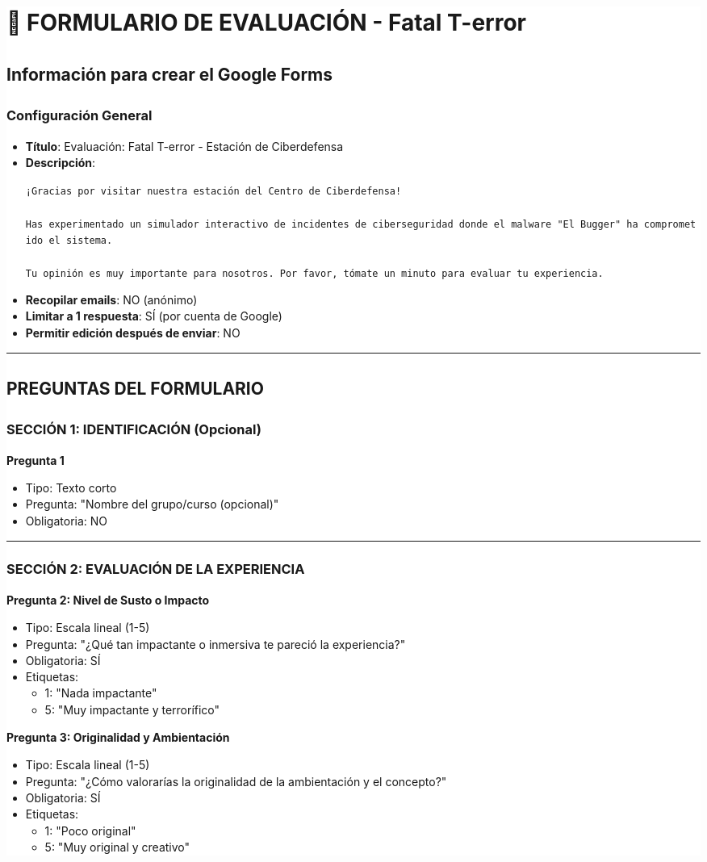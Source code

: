 # 🎃 FORMULARIO DE EVALUACIÓN - Fatal T-error

## Información para crear el Google Forms

### Configuración General
- **Título**: Evaluación: Fatal T-error - Estación de Ciberdefensa
- **Descripción**: 
  ```
  ¡Gracias por visitar nuestra estación del Centro de Ciberdefensa!
  
  Has experimentado un simulador interactivo de incidentes de ciberseguridad donde el malware "El Bugger" ha comprometido el sistema.
  
  Tu opinión es muy importante para nosotros. Por favor, tómate un minuto para evaluar tu experiencia.
  ```
- **Recopilar emails**: NO (anónimo)
- **Limitar a 1 respuesta**: SÍ (por cuenta de Google)
- **Permitir edición después de enviar**: NO

---

## PREGUNTAS DEL FORMULARIO

### SECCIÓN 1: IDENTIFICACIÓN (Opcional)
**Pregunta 1**
- Tipo: Texto corto
- Pregunta: "Nombre del grupo/curso (opcional)"
- Obligatoria: NO

---

### SECCIÓN 2: EVALUACIÓN DE LA EXPERIENCIA

**Pregunta 2: Nivel de Susto o Impacto**
- Tipo: Escala lineal (1-5)
- Pregunta: "¿Qué tan impactante o inmersiva te pareció la experiencia?"
- Obligatoria: SÍ
- Etiquetas:
  - 1: "Nada impactante"
  - 5: "Muy impactante y terrorífico"

**Pregunta 3: Originalidad y Ambientación**
- Tipo: Escala lineal (1-5)
- Pregunta: "¿Cómo valorarías la originalidad de la ambientación y el concepto?"
- Obligatoria: SÍ
- Etiquetas:
  - 1: "Poco original"
  - 5: "Muy original y creativo"
